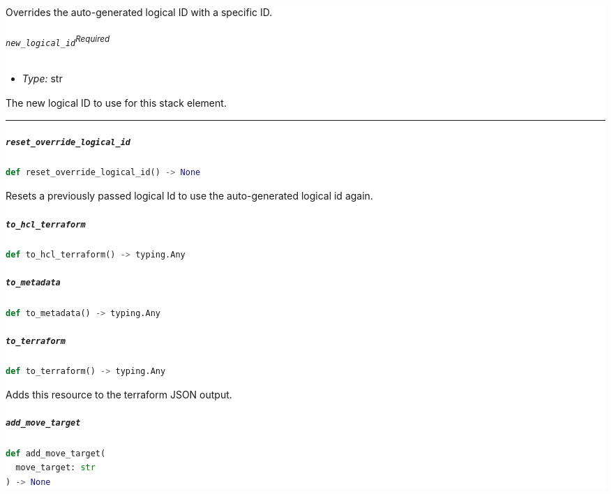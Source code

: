 Overrides the auto-generated logical ID with a specific ID.

###### `new_logical_id`<sup>Required</sup> <a name="new_logical_id" id="@cdktf/provider-azurerm.appServiceCustomHostnameBinding.AppServiceCustomHostnameBinding.overrideLogicalId.parameter.newLogicalId"></a>

- *Type:* str

The new logical ID to use for this stack element.

---

##### `reset_override_logical_id` <a name="reset_override_logical_id" id="@cdktf/provider-azurerm.appServiceCustomHostnameBinding.AppServiceCustomHostnameBinding.resetOverrideLogicalId"></a>

```python
def reset_override_logical_id() -> None
```

Resets a previously passed logical Id to use the auto-generated logical id again.

##### `to_hcl_terraform` <a name="to_hcl_terraform" id="@cdktf/provider-azurerm.appServiceCustomHostnameBinding.AppServiceCustomHostnameBinding.toHclTerraform"></a>

```python
def to_hcl_terraform() -> typing.Any
```

##### `to_metadata` <a name="to_metadata" id="@cdktf/provider-azurerm.appServiceCustomHostnameBinding.AppServiceCustomHostnameBinding.toMetadata"></a>

```python
def to_metadata() -> typing.Any
```

##### `to_terraform` <a name="to_terraform" id="@cdktf/provider-azurerm.appServiceCustomHostnameBinding.AppServiceCustomHostnameBinding.toTerraform"></a>

```python
def to_terraform() -> typing.Any
```

Adds this resource to the terraform JSON output.

##### `add_move_target` <a name="add_move_target" id="@cdktf/provider-azurerm.appServiceCustomHostnameBinding.AppServiceCustomHostnameBinding.addMoveTarget"></a>

```python
def add_move_target(
  move_target: str
) -> None
```
